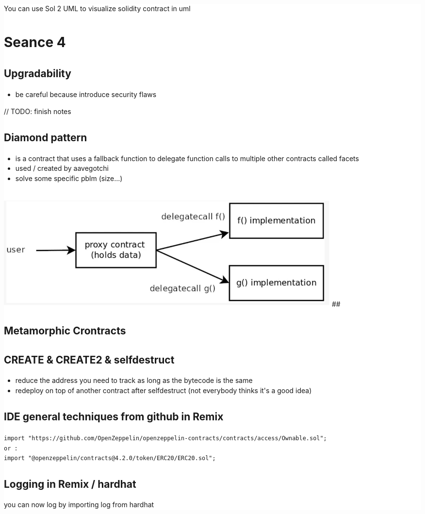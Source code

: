 You can use Sol 2 UML to visualize solidity contract in uml

# Seance 4

## Upgradability

- be careful because introduce security flaws

// TODO: finish notes

## Diamond pattern 

- is a contract that uses a fallback function to delegate function calls to multiple other contracts called facets
- used / created by aavegotchi
- solve some specific pblm (size...)

![alt text](image-5.png)##

## Metamorphic Crontracts
## CREATE & CREATE2 & selfdestruct

- reduce the address you need to track as long as the bytecode is the same
- redeploy on top of another contract after selfdestruct (not everybody thinks it's a good idea)

## IDE general techniques from github in Remix
```solidity
import "https://github.com/OpenZeppelin/openzeppelin-contracts/contracts/access/Ownable.sol";
or :
import "@openzeppelin/contracts@4.2.0/token/ERC20/ERC20.sol";
````

## Logging in Remix / hardhat

you can now log by importing log from hardhat
